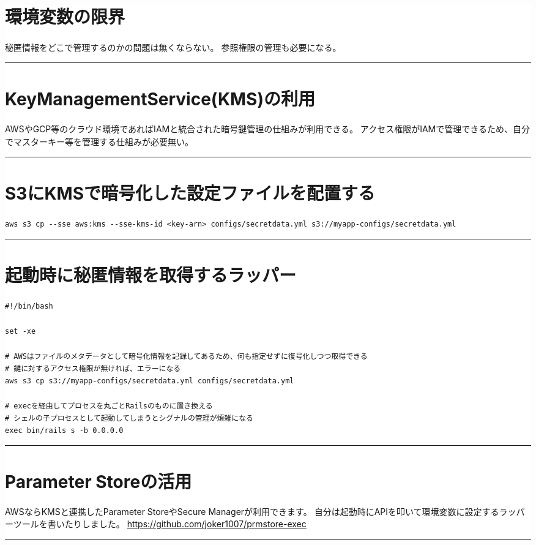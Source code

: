 
# 環境変数の限界

秘匿情報をどこで管理するのかの問題は無くならない。
参照権限の管理も必要になる。

---

# KeyManagementService(KMS)の利用

AWSやGCP等のクラウド環境であればIAMと統合された暗号鍵管理の仕組みが利用できる。
アクセス権限がIAMで管理できるため、自分でマスターキー等を管理する仕組みが必要無い。

---

# S3にKMSで暗号化した設定ファイルを配置する

```
aws s3 cp --sse aws:kms --sse-kms-id <key-arn> configs/secretdata.yml s3://myapp-configs/secretdata.yml
```

---

# 起動時に秘匿情報を取得するラッパー

```
#!/bin/bash

set -xe

# AWSはファイルのメタデータとして暗号化情報を記録してあるため、何も指定せずに復号化しつつ取得できる
# 鍵に対するアクセス権限が無ければ、エラーになる
aws s3 cp s3://myapp-configs/secretdata.yml configs/secretdata.yml

# execを経由してプロセスを丸ごとRailsのものに置き換える
# シェルの子プロセスとして起動してしまうとシグナルの管理が煩雑になる
exec bin/rails s -b 0.0.0.0
```

---

# Parameter Storeの活用

AWSならKMSと連携したParameter StoreやSecure Managerが利用できます。
自分は起動時にAPIを叩いて環境変数に設定するラッパーツールを書いたりしました。
https://github.com/joker1007/prmstore-exec

---
